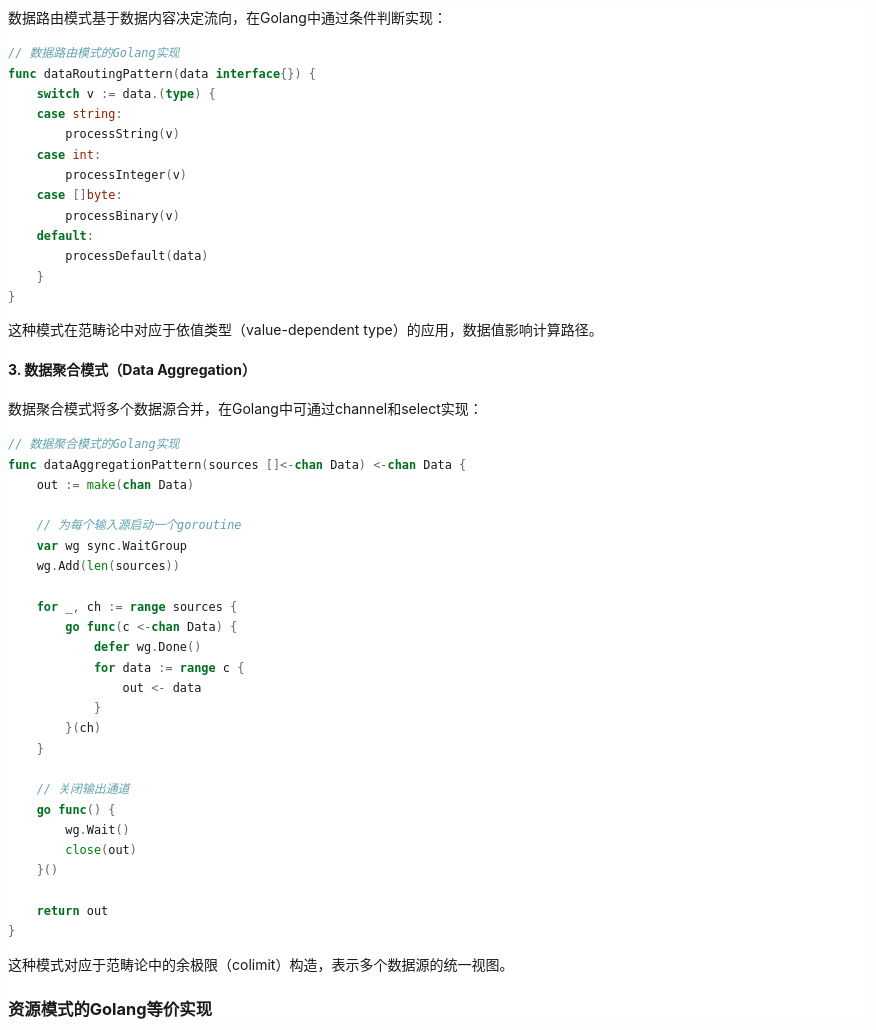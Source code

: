 数据路由模式基于数据内容决定流向，在Golang中通过条件判断实现：

```go
// 数据路由模式的Golang实现
func dataRoutingPattern(data interface{}) {
    switch v := data.(type) {
    case string:
        processString(v)
    case int:
        processInteger(v)
    case []byte:
        processBinary(v)
    default:
        processDefault(data)
    }
}
```

这种模式在范畴论中对应于依值类型（value-dependent type）的应用，数据值影响计算路径。

#### 3. 数据聚合模式（Data Aggregation）

数据聚合模式将多个数据源合并，在Golang中可通过channel和select实现：

```go
// 数据聚合模式的Golang实现
func dataAggregationPattern(sources []<-chan Data) <-chan Data {
    out := make(chan Data)
    
    // 为每个输入源启动一个goroutine
    var wg sync.WaitGroup
    wg.Add(len(sources))
    
    for _, ch := range sources {
        go func(c <-chan Data) {
            defer wg.Done()
            for data := range c {
                out <- data
            }
        }(ch)
    }
    
    // 关闭输出通道
    go func() {
        wg.Wait()
        close(out)
    }()
    
    return out
}
```

这种模式对应于范畴论中的余极限（colimit）构造，表示多个数据源的统一视图。

### 资源模式的Golang等价实现
